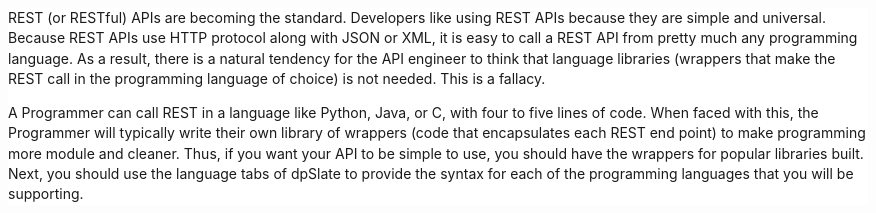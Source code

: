 
REST (or RESTful) APIs are becoming the standard.  Developers like using REST APIs because they are simple and universal.  Because REST APIs use HTTP protocol along with JSON or XML, it is easy to call a REST API from pretty much any programming language.  As a result, there is a natural tendency for the API engineer to think that language libraries (wrappers that make the REST call in the programming language of choice) is not needed. This is a fallacy.

A Programmer can call REST in a language like Python, Java, or C, with four to five lines of code.  When faced with this, the Programmer will typically write their own library of wrappers (code that encapsulates each REST end point) to make programming more module and cleaner.  Thus, if you want your API to be simple to use, you should have the wrappers for popular libraries built.  Next, you should use the language tabs of dpSlate to provide the syntax for each of the programming languages that you will be supporting.
